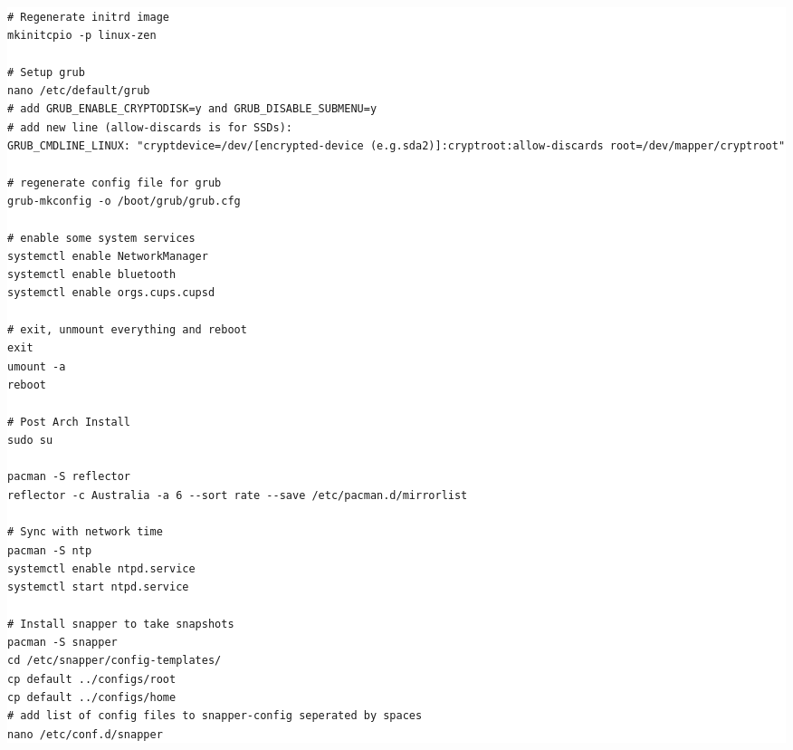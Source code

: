 	# Regenerate initrd image
	mkinitcpio -p linux-zen

	# Setup grub
	nano /etc/default/grub
	# add GRUB_ENABLE_CRYPTODISK=y and GRUB_DISABLE_SUBMENU=y
	# add new line (allow-discards is for SSDs):
	GRUB_CMDLINE_LINUX: "cryptdevice=/dev/[encrypted-device (e.g.sda2)]:cryptroot:allow-discards root=/dev/mapper/cryptroot"

	# regenerate config file for grub
	grub-mkconfig -o /boot/grub/grub.cfg

	# enable some system services
	systemctl enable NetworkManager
	systemctl enable bluetooth
	systemctl enable orgs.cups.cupsd
	
	# exit, unmount everything and reboot
	exit
	umount -a
	reboot

	# Post Arch Install
	sudo su

	pacman -S reflector
	reflector -c Australia -a 6 --sort rate --save /etc/pacman.d/mirrorlist

	# Sync with network time
	pacman -S ntp
	systemctl enable ntpd.service
	systemctl start ntpd.service

	# Install snapper to take snapshots
	pacman -S snapper
	cd /etc/snapper/config-templates/
	cp default ../configs/root
	cp default ../configs/home
	# add list of config files to snapper-config seperated by spaces
	nano /etc/conf.d/snapper
